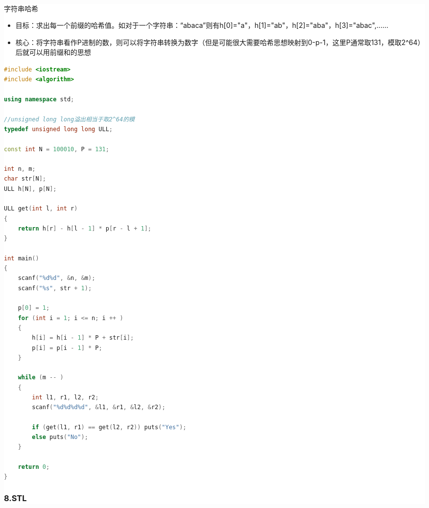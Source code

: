 字符串哈希

- 目标：求出每一个前缀的哈希值。如对于一个字符串：“abaca”则有h[0]="a"，h[1]="ab"，h[2]="aba"，h[3]="abac",......

- 核心：将字符串看作P进制的数，则可以将字符串转换为数字（但是可能很大需要哈希思想映射到0-p-1，这里P通常取131，模取2^64）后就可以用前缀和的思想

```c++
#include <iostream>
#include <algorithm>

using namespace std;

//unsigned long long溢出相当于取2^64的模
typedef unsigned long long ULL;

const int N = 100010, P = 131;

int n, m;
char str[N];
ULL h[N], p[N];

ULL get(int l, int r)
{
    return h[r] - h[l - 1] * p[r - l + 1];
}

int main()
{
    scanf("%d%d", &n, &m);
    scanf("%s", str + 1);

    p[0] = 1;
    for (int i = 1; i <= n; i ++ )
    {
        h[i] = h[i - 1] * P + str[i];
        p[i] = p[i - 1] * P;
    }

    while (m -- )
    {
        int l1, r1, l2, r2;
        scanf("%d%d%d%d", &l1, &r1, &l2, &r2);

        if (get(l1, r1) == get(l2, r2)) puts("Yes");
        else puts("No");
    }

    return 0;
}
```

### 8.STL
